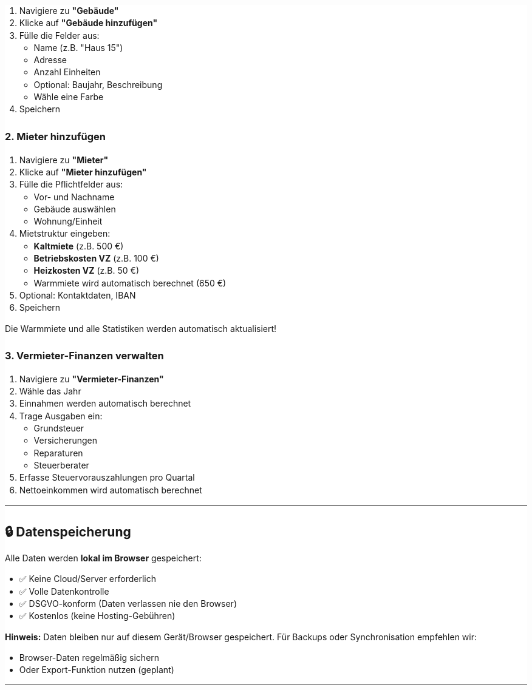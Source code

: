 1. Navigiere zu **"Gebäude"**
2. Klicke auf **"Gebäude hinzufügen"**
3. Fülle die Felder aus:
   - Name (z.B. "Haus 15")
   - Adresse
   - Anzahl Einheiten
   - Optional: Baujahr, Beschreibung
   - Wähle eine Farbe
4. Speichern

### 2. Mieter hinzufügen

1. Navigiere zu **"Mieter"**
2. Klicke auf **"Mieter hinzufügen"**
3. Fülle die Pflichtfelder aus:
   - Vor- und Nachname
   - Gebäude auswählen
   - Wohnung/Einheit
4. Mietstruktur eingeben:
   - **Kaltmiete** (z.B. 500 €)
   - **Betriebskosten VZ** (z.B. 100 €)
   - **Heizkosten VZ** (z.B. 50 €)
   - Warmmiete wird automatisch berechnet (650 €)
5. Optional: Kontaktdaten, IBAN
6. Speichern

Die Warmmiete und alle Statistiken werden automatisch aktualisiert!

### 3. Vermieter-Finanzen verwalten

1. Navigiere zu **"Vermieter-Finanzen"**
2. Wähle das Jahr
3. Einnahmen werden automatisch berechnet
4. Trage Ausgaben ein:
   - Grundsteuer
   - Versicherungen
   - Reparaturen
   - Steuerberater
5. Erfasse Steuervorauszahlungen pro Quartal
6. Nettoeinkommen wird automatisch berechnet

---

## 🔒 Datenspeicherung

Alle Daten werden **lokal im Browser** gespeichert:
- ✅ Keine Cloud/Server erforderlich
- ✅ Volle Datenkontrolle
- ✅ DSGVO-konform (Daten verlassen nie den Browser)
- ✅ Kostenlos (keine Hosting-Gebühren)

**Hinweis:** Daten bleiben nur auf diesem Gerät/Browser gespeichert. Für Backups oder Synchronisation empfehlen wir:
- Browser-Daten regelmäßig sichern
- Oder Export-Funktion nutzen (geplant)

---